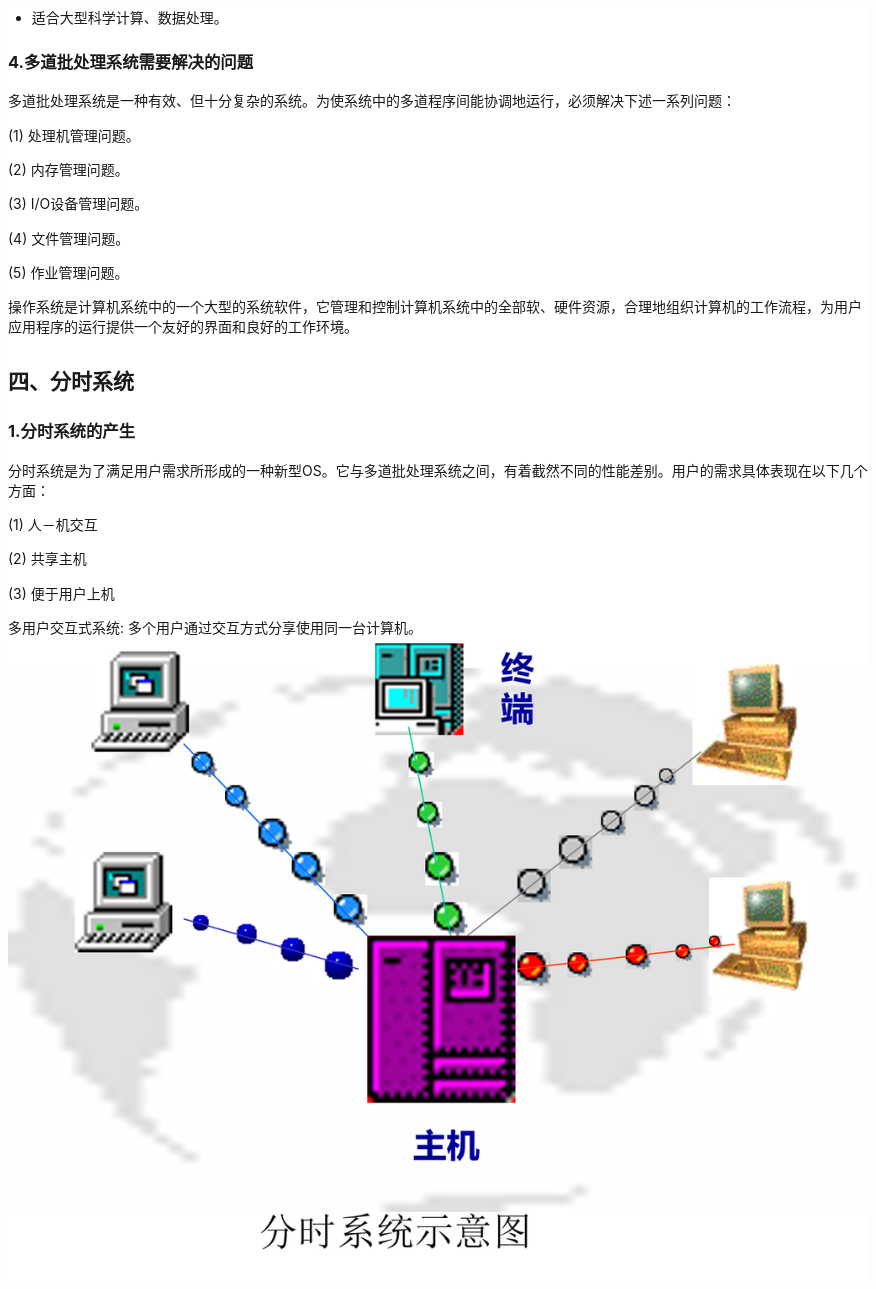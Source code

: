 - 适合大型科学计算、数据处理。

### 4.多道批处理系统需要解决的问题
 多道批处理系统是一种有效、但十分复杂的系统。为使系统中的多道程序间能协调地运行，必须解决下述一系列问题：

 (1) 处理机管理问题。

 (2) 内存管理问题。

 (3) I/O设备管理问题。

 (4) 文件管理问题。

 (5) 作业管理问题。

 操作系统是计算机系统中的一个大型的系统软件，它管理和控制计算机系统中的全部软、硬件资源，合理地组织计算机的工作流程，为用户应用程序的运行提供一个友好的界面和良好的工作环境。

## 四、分时系统

### 1.分时系统的产生
 分时系统是为了满足用户需求所形成的一种新型OS。它与多道批处理系统之间，有着截然不同的性能差别。用户的需求具体表现在以下几个方面：

 (1) 人－机交互

 (2) 共享主机

 (3) 便于用户上机

 多用户交互式系统: 多个用户通过交互方式分享使用同一台计算机。
![](assets/图片11.png)